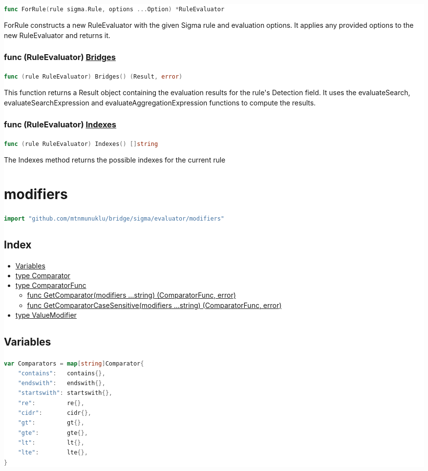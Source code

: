 ```go
func ForRule(rule sigma.Rule, options ...Option) *RuleEvaluator
```

ForRule constructs a new RuleEvaluator with the given Sigma rule and evaluation options. It applies any provided options to the new RuleEvaluator and returns it.

<a name="RuleEvaluator.Bridges"></a>
### func \(RuleEvaluator\) [Bridges](<https://github.com/mtnmunuklu/bridge/blob/main/sigma/evaluator/evaluate.go#L42>)

```go
func (rule RuleEvaluator) Bridges() (Result, error)
```

This function returns a Result object containing the evaluation results for the rule's Detection field. It uses the evaluateSearch, evaluateSearchExpression and evaluateAggregationExpression functions to compute the results.

<a name="RuleEvaluator.Indexes"></a>
### func \(RuleEvaluator\) [Indexes](<https://github.com/mtnmunuklu/bridge/blob/main/sigma/evaluator/indexes.go#L63>)

```go
func (rule RuleEvaluator) Indexes() []string
```

The Indexes method returns the possible indexes for the current rule

# modifiers

```go
import "github.com/mtnmunuklu/bridge/sigma/evaluator/modifiers"
```

## Index

- [Variables](<#variables>)
- [type Comparator](<#Comparator>)
- [type ComparatorFunc](<#ComparatorFunc>)
  - [func GetComparator\(modifiers ...string\) \(ComparatorFunc, error\)](<#GetComparator>)
  - [func GetComparatorCaseSensitive\(modifiers ...string\) \(ComparatorFunc, error\)](<#GetComparatorCaseSensitive>)
- [type ValueModifier](<#ValueModifier>)


## Variables

<a name="Comparators"></a>

```go
var Comparators = map[string]Comparator{
    "contains":   contains{},
    "endswith":   endswith{},
    "startswith": startswith{},
    "re":         re{},
    "cidr":       cidr{},
    "gt":         gt{},
    "gte":        gte{},
    "lt":         lt{},
    "lte":        lte{},
}
```
